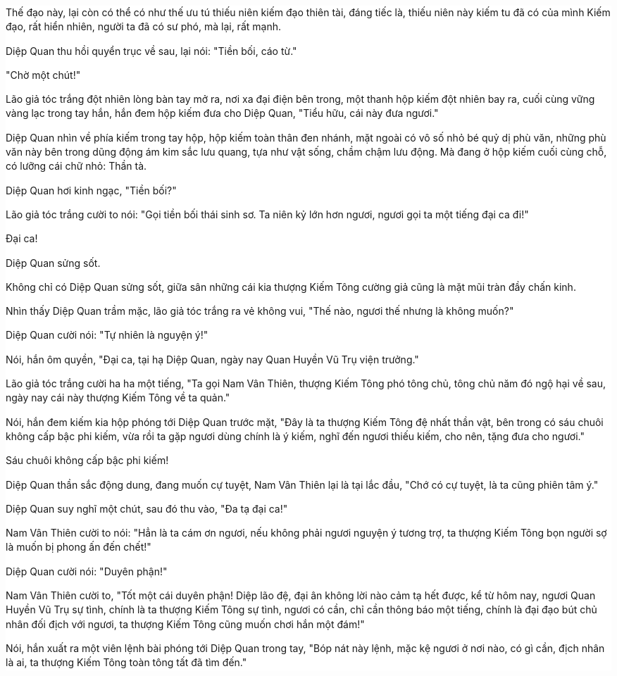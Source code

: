 Thế đạo này, lại còn có thể có như thế ưu tú thiếu niên kiếm đạo thiên tài, đáng tiếc là, thiếu niên này kiếm tu đã có của mình Kiếm đạo, rất hiển nhiên, người ta đã có sư phó, mà lại, rất mạnh.

Diệp Quan thu hồi quyển trục về sau, lại nói: "Tiền bối, cáo từ."

"Chờ một chút!"

Lão giả tóc trắng đột nhiên lòng bàn tay mở ra, nơi xa đại điện bên trong, một thanh hộp kiếm đột nhiên bay ra, cuối cùng vững vàng lạc trong tay hắn, hắn đem hộp kiếm đưa cho Diệp Quan, "Tiểu hữu, cái này đưa ngươi."

Diệp Quan nhìn về phía kiếm trong tay hộp, hộp kiếm toàn thân đen nhánh, mặt ngoài có vô số nhỏ bé quỷ dị phù văn, những phù văn này bên trong dũng động ám kim sắc lưu quang, tựa như vật sống, chầm chậm lưu động. Mà đang ở hộp kiếm cuối cùng chỗ, có lưỡng cái chữ nhỏ: Thần tà.

Diệp Quan hơi kinh ngạc, "Tiền bối?"

Lão giả tóc trắng cười to nói: "Gọi tiền bối thái sinh sơ. Ta niên kỷ lớn hơn ngươi, ngươi gọi ta một tiếng đại ca đi!"

Đại ca!

Diệp Quan sửng sốt.

Không chỉ có Diệp Quan sửng sốt, giữa sân những cái kia thượng Kiếm Tông cường giả cũng là mặt mũi tràn đầy chấn kinh.

Nhìn thấy Diệp Quan trầm mặc, lão giả tóc trắng ra vẻ không vui, "Thế nào, ngươi thế nhưng là không muốn?"

Diệp Quan cười nói: "Tự nhiên là nguyện ý!"

Nói, hắn ôm quyền, "Đại ca, tại hạ Diệp Quan, ngày nay Quan Huyền Vũ Trụ viện trưởng."

Lão giả tóc trắng cười ha ha một tiếng, "Ta gọi Nam Vân Thiên, thượng Kiếm Tông phó tông chủ, tông chủ năm đó ngộ hại về sau, ngày nay cái này thượng Kiếm Tông về ta quản."

Nói, hắn đem kiếm kia hộp phóng tới Diệp Quan trước mặt, "Đây là ta thượng Kiếm Tông đệ nhất thần vật, bên trong có sáu chuôi không cấp bậc phi kiếm, vừa rồi ta gặp ngươi dùng chính là ý kiếm, nghĩ đến ngươi thiếu kiếm, cho nên, tặng đưa cho ngươi."

Sáu chuôi không cấp bậc phi kiếm!

Diệp Quan thần sắc động dung, đang muốn cự tuyệt, Nam Vân Thiên lại là tại lắc đầu, "Chớ có cự tuyệt, là ta cũng phiên tâm ý."

Diệp Quan suy nghĩ một chút, sau đó thu vào, "Đa tạ đại ca!"

Nam Vân Thiên cười to nói: "Hẳn là ta cám ơn ngươi, nếu không phải ngươi nguyện ý tương trợ, ta thượng Kiếm Tông bọn người sợ là muốn bị phong ấn đến chết!"

Diệp Quan cười nói: "Duyên phận!"

Nam Vân Thiên cười to, "Tốt một cái duyên phận! Diệp lão đệ, đại ân không lời nào cảm tạ hết được, kể từ hôm nay, ngươi Quan Huyền Vũ Trụ sự tình, chính là ta thượng Kiếm Tông sự tình, ngươi có cần, chỉ cần thông báo một tiếng, chính là đại đạo bút chủ nhân đối địch với ngươi, ta thượng Kiếm Tông cũng muốn chơi hắn một đám!"

Nói, hắn xuất ra một viên lệnh bài phóng tới Diệp Quan trong tay, "Bóp nát này lệnh, mặc kệ ngươi ở nơi nào, có gì cần, địch nhân là ai, ta thượng Kiếm Tông toàn tông tất đã tìm đến."
